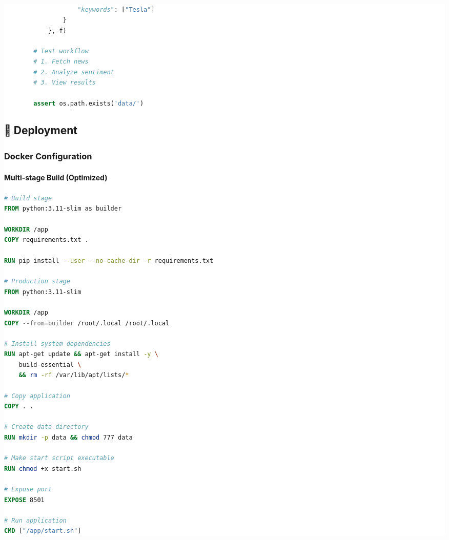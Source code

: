 ```python
                    "keywords": ["Tesla"]
                }
            }, f)
        
        # Test workflow
        # 1. Fetch news
        # 2. Analyze sentiment
        # 3. View results
        
        assert os.path.exists('data/')
```

## 🚀 Deployment

### Docker Configuration

#### Multi-stage Build (Optimized)
```dockerfile
# Build stage
FROM python:3.11-slim as builder

WORKDIR /app
COPY requirements.txt .

RUN pip install --user --no-cache-dir -r requirements.txt

# Production stage
FROM python:3.11-slim

WORKDIR /app
COPY --from=builder /root/.local /root/.local

# Install system dependencies
RUN apt-get update && apt-get install -y \
    build-essential \
    && rm -rf /var/lib/apt/lists/*

# Copy application
COPY . .

# Create data directory
RUN mkdir -p data && chmod 777 data

# Make start script executable
RUN chmod +x start.sh

# Expose port
EXPOSE 8501

# Run application
CMD ["/app/start.sh"]
```
